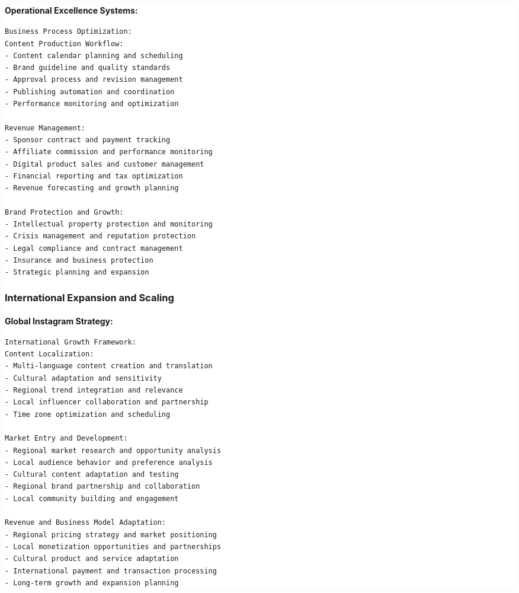 
**Operational Excellence Systems:**
```
Business Process Optimization:
Content Production Workflow:
- Content calendar planning and scheduling
- Brand guideline and quality standards
- Approval process and revision management
- Publishing automation and coordination
- Performance monitoring and optimization

Revenue Management:
- Sponsor contract and payment tracking
- Affiliate commission and performance monitoring
- Digital product sales and customer management
- Financial reporting and tax optimization
- Revenue forecasting and growth planning

Brand Protection and Growth:
- Intellectual property protection and monitoring
- Crisis management and reputation protection
- Legal compliance and contract management
- Insurance and business protection
- Strategic planning and expansion
```

### International Expansion and Scaling

**Global Instagram Strategy:**
```
International Growth Framework:
Content Localization:
- Multi-language content creation and translation
- Cultural adaptation and sensitivity
- Regional trend integration and relevance
- Local influencer collaboration and partnership
- Time zone optimization and scheduling

Market Entry and Development:
- Regional market research and opportunity analysis
- Local audience behavior and preference analysis
- Cultural content adaptation and testing
- Regional brand partnership and collaboration
- Local community building and engagement

Revenue and Business Model Adaptation:
- Regional pricing strategy and market positioning
- Local monetization opportunities and partnerships
- Cultural product and service adaptation
- International payment and transaction processing
- Long-term growth and expansion planning
```
